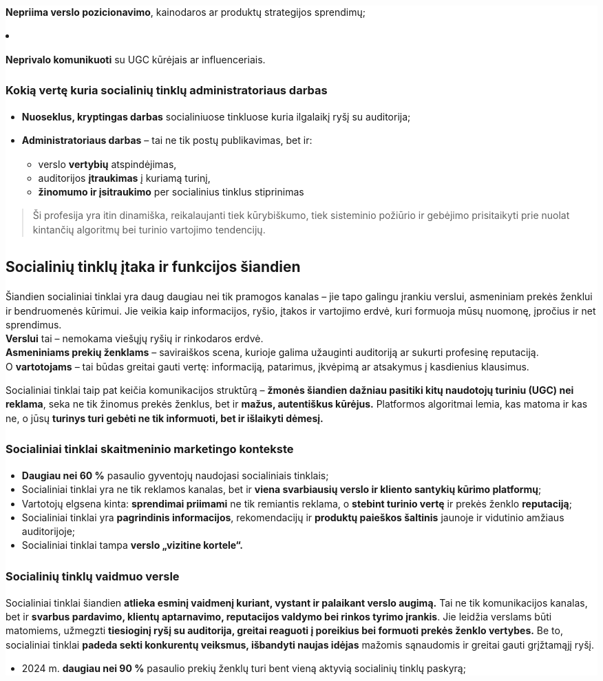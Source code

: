 <p><strong>Nepriima verslo pozicionavimo</strong>, kainodaros ar produktų strategijos sprendimų;</p>
</li>
<li>
<p><strong>Neprivalo komunikuoti</strong> su UGC kūrėjais ar influenceriais.</p>
</li>
</ul>
<h3 id="kokią-vertę-kuria-socialinių-tinklų-administratoriaus-darbas">Kokią vertę kuria socialinių tinklų administratoriaus darbas</h3>
<ul>
<li>
<p><strong>Nuoseklus, kryptingas darbas</strong> socialiniuose tinkluose kuria ilgalaikį ryšį su auditorija;</p>
</li>
<li>
<p><strong>Administratoriaus darbas</strong> – tai ne tik postų publikavimas, bet ir:</p>
<ul>
<li>verslo <strong>vertybių</strong> atspindėjimas,</li>
<li>auditorijos <strong>įtraukimas</strong> į kuriamą turinį,</li>
<li><strong>žinomumo ir įsitraukimo</strong> per socialinius tinklus stiprinimas</li>
</ul>
</li>
</ul>
<blockquote>
<p>Ši profesija yra itin dinamiška, reikalaujanti tiek kūrybiškumo, tiek sisteminio požiūrio ir gebėjimo prisitaikyti prie nuolat kintančių algoritmų bei turinio vartojimo tendencijų.</p>
</blockquote>
<h2 id="socialinių-tinklų-įtaka-ir-funkcijos-šiandien">Socialinių tinklų įtaka ir funkcijos šiandien</h2>
<p>Šiandien socialiniai tinklai yra daug daugiau nei tik pramogos kanalas – jie tapo galingu įrankiu verslui, asmeniniam prekės ženklui ir bendruomenės kūrimui. Jie veikia kaip informacijos, ryšio, įtakos ir vartojimo erdvė, kuri formuoja mūsų nuomonę, įpročius ir net sprendimus.<br>
<strong>Verslui</strong> tai – nemokama viešųjų ryšių ir rinkodaros erdvė.<br>
<strong>Asmeniniams prekių ženklams</strong> – saviraiškos scena, kurioje galima užauginti auditoriją ar sukurti profesinę reputaciją.<br>
O <strong>vartotojams</strong> – tai būdas greitai gauti vertę: informaciją, patarimus, įkvėpimą ar atsakymus į kasdienius klausimus.</p>
<p>Socialiniai tinklai taip pat keičia komunikacijos struktūrą – <strong>žmonės šiandien dažniau pasitiki kitų naudotojų turiniu (UGC) nei reklama</strong>, seka ne tik žinomus prekės ženklus, bet ir <strong>mažus, autentiškus kūrėjus.</strong> Platformos algoritmai lemia, kas matoma ir kas ne, o jūsų <strong>turinys turi gebėti ne tik informuoti, bet ir išlaikyti dėmesį.</strong></p>
<h3 id="socialiniai-tinklai-skaitmeninio-marketingo-kontekste">Socialiniai tinklai skaitmeninio marketingo kontekste</h3>
<ul>
<li><strong>Daugiau nei 60 %</strong> pasaulio gyventojų naudojasi socialiniais tinklais;</li>
<li>Socialiniai tinklai yra ne tik reklamos kanalas, bet ir <strong>viena svarbiausių verslo ir kliento santykių kūrimo platformų</strong>;</li>
<li>Vartotojų elgsena kinta: <strong>sprendimai priimami</strong> ne tik remiantis reklama, o <strong>stebint turinio vertę</strong> ir prekės ženklo <strong>reputaciją</strong>;</li>
<li>Socialiniai tinklai yra <strong>pagrindinis informacijos</strong>, rekomendacijų ir <strong>produktų paieškos šaltinis</strong> jaunoje ir vidutinio amžiaus auditorijoje;</li>
<li>Socialiniai tinklai tampa <strong>verslo „vizitine kortele“.</strong></li>
</ul>
<h3 id="socialinių-tinklų-vaidmuo-versle">Socialinių tinklų vaidmuo versle</h3>
<p>Socialiniai tinklai šiandien <strong>atlieka esminį vaidmenį kuriant, vystant ir palaikant verslo augimą.</strong> Tai ne tik komunikacijos kanalas, bet ir <strong>svarbus pardavimo, klientų aptarnavimo, reputacijos valdymo bei rinkos tyrimo įrankis</strong>. Jie leidžia verslams būti matomiems, užmegzti <strong>tiesioginį ryšį su auditorija, greitai reaguoti į poreikius bei formuoti prekės ženklo vertybes.</strong> Be to, socialiniai tinklai <strong>padeda sekti konkurentų veiksmus, išbandyti naujas idėjas</strong> mažomis sąnaudomis ir greitai gauti grįžtamąjį ryšį.</p>
<ul>
<li>2024 m. <strong>daugiau nei 90 %</strong> pasaulio prekių ženklų turi bent vieną aktyvią socialinių tinklų paskyrą;</li>
